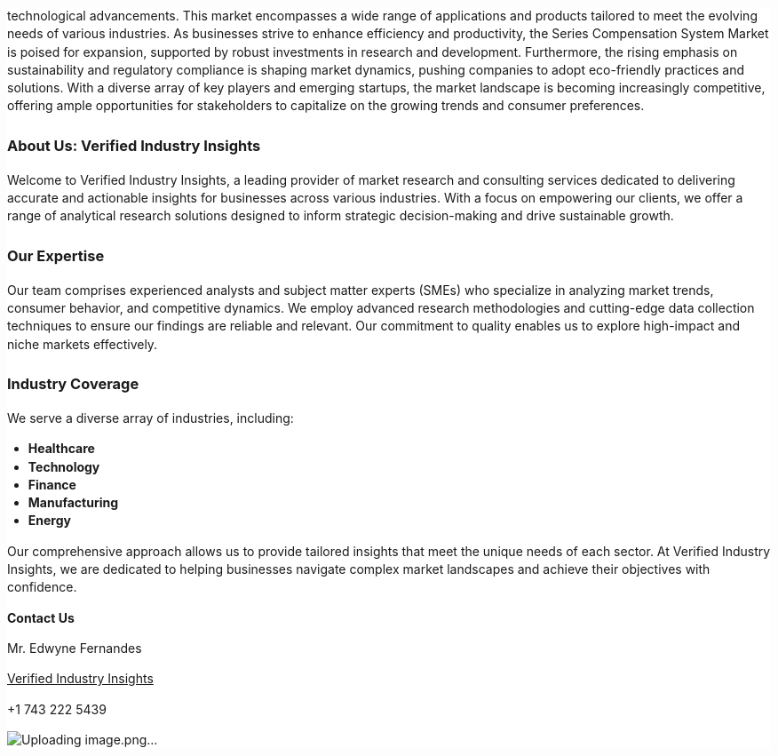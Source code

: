 technological advancements. This market encompasses a wide range of applications and products tailored to meet the evolving needs of various industries. As businesses strive to enhance efficiency and productivity, the Series Compensation System Market is poised for expansion, supported by robust investments in research and development. Furthermore, the rising emphasis on sustainability and regulatory compliance is shaping market dynamics, pushing companies to adopt eco-friendly practices and solutions. With a diverse array of key players and emerging startups, the market landscape is becoming increasingly competitive, offering ample opportunities for stakeholders to capitalize on the growing trends and consumer preferences.</p><h3>About Us: Verified Industry Insights</h3><p>Welcome to Verified Industry Insights, a leading provider of market research and consulting services dedicated to delivering accurate and actionable insights for businesses across various industries. With a focus on empowering our clients, we offer a range of analytical research solutions designed to inform strategic decision-making and drive sustainable growth.</p><h3>Our Expertise</h3><p>Our team comprises experienced analysts and subject matter experts (SMEs) who specialize in analyzing market trends, consumer behavior, and competitive dynamics. We employ advanced research methodologies and cutting-edge data collection techniques to ensure our findings are reliable and relevant. Our commitment to quality enables us to explore high-impact and niche markets effectively.</p><h3>Industry Coverage</h3><p>We serve a diverse array of industries, including:</p><ul><li><strong>Healthcare</strong></li><li><strong>Technology</strong></li><li><strong>Finance</strong></li><li><strong>Manufacturing</strong></li><li><strong>Energy</strong></li></ul><p>Our comprehensive approach allows us to provide tailored insights that meet the unique needs of each sector. At Verified Industry Insights, we are dedicated to helping businesses navigate complex market landscapes and achieve their objectives with confidence.</p><p><strong>Contact Us</strong></p><p>Mr. Edwyne Fernandes</p><p><a href="https://www.verifiedindustryinsights.com/">Verified Industry Insights</a></p><p>+1 743 222 5439</p>
![Uploading image.png…]()
